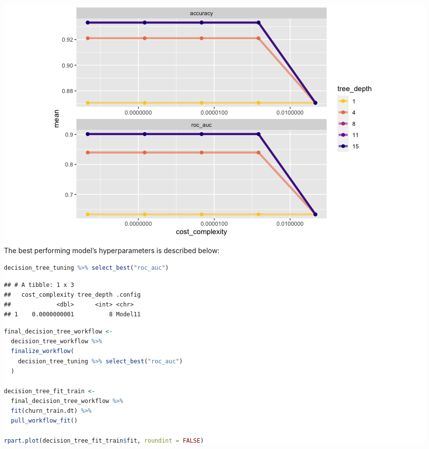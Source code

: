 <img src="decision-tree-tuning_files/figure-gfm/unnamed-chunk-4-1.png" style="display: block; margin: auto;" />

The best performing model’s hyperparameters is described below:

``` r
decision_tree_tuning %>% select_best("roc_auc")
```

    ## # A tibble: 1 x 3
    ##   cost_complexity tree_depth .config
    ##             <dbl>      <int> <chr>  
    ## 1    0.0000000001          8 Model11

``` r
final_decision_tree_workflow <-
  decision_tree_workflow %>% 
  finalize_workflow(
    decision_tree_tuning %>% select_best("roc_auc")
  ) 

decision_tree_fit_train <- 
  final_decision_tree_workflow %>% 
  fit(churn_train.dt) %>% 
  pull_workflow_fit()

rpart.plot(decision_tree_fit_train$fit, roundint = FALSE)
```
